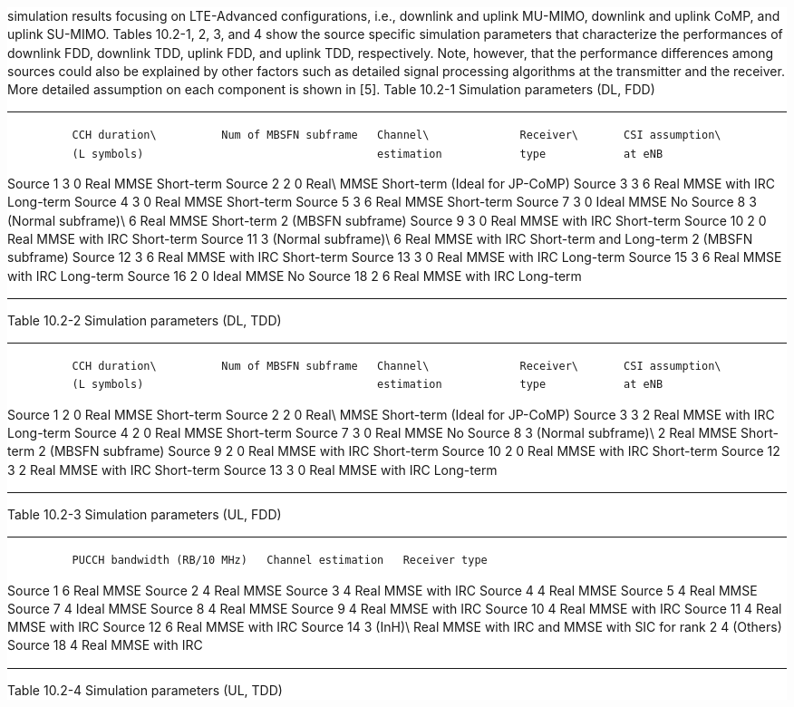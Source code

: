 simulation results focusing on LTE-Advanced configurations, i.e., downlink and
uplink MU-MIMO, downlink and uplink CoMP, and uplink SU-MIMO.
Tables 10.2-1, 2, 3, and 4 show the source specific simulation parameters that
characterize the performances of downlink FDD, downlink TDD, uplink FDD, and
uplink TDD, respectively. Note, however, that the performance differences
among sources could also be explained by other factors such as detailed signal
processing algorithms at the transmitter and the receiver. More detailed
assumption on each component is shown in [5].
Table 10.2-1 Simulation parameters (DL, FDD)
* * *
              CCH duration\          Num of MBSFN subframe   Channel\              Receiver\       CSI assumption\
              (L symbols)                                    estimation            type            at eNB
Source 1 3 0 Real MMSE Short-term
Source 2 2 0 Real\ MMSE Short-term (Ideal for JP-CoMP)
Source 3 3 6 Real MMSE with IRC Long-term
Source 4 3 0 Real MMSE Short-term
Source 5 3 6 Real MMSE Short-term
Source 7 3 0 Ideal MMSE No
Source 8 3 (Normal subframe)\ 6 Real MMSE Short-term 2 (MBSFN subframe)
Source 9 3 0 Real MMSE with IRC Short-term
Source 10 2 0 Real MMSE with IRC Short-term
Source 11 3 (Normal subframe)\ 6 Real MMSE with IRC Short-term and Long-term 2
(MBSFN subframe)
Source 12 3 6 Real MMSE with IRC Short-term
Source 13 3 0 Real MMSE with IRC Long-term
Source 15 3 6 Real MMSE with IRC Long-term
Source 16 2 0 Ideal MMSE No
Source 18 2 6 Real MMSE with IRC Long-term
* * *
Table 10.2-2 Simulation parameters (DL, TDD)
* * *
              CCH duration\          Num of MBSFN subframe   Channel\              Receiver\       CSI assumption\
              (L symbols)                                    estimation            type            at eNB
Source 1 2 0 Real MMSE Short-term
Source 2 2 0 Real\ MMSE Short-term (Ideal for JP-CoMP)
Source 3 3 2 Real MMSE with IRC Long-term
Source 4 2 0 Real MMSE Short-term
Source 7 3 0 Real MMSE No
Source 8 3 (Normal subframe)\ 2 Real MMSE Short-term 2 (MBSFN subframe)
Source 9 2 0 Real MMSE with IRC Short-term
Source 10 2 0 Real MMSE with IRC Short-term
Source 12 3 2 Real MMSE with IRC Short-term
Source 13 3 0 Real MMSE with IRC Long-term
* * *
Table 10.2-3 Simulation parameters (UL, FDD)
* * *
              PUCCH bandwidth (RB/10 MHz)   Channel estimation   Receiver type
Source 1 6 Real MMSE
Source 2 4 Real MMSE
Source 3 4 Real MMSE with IRC
Source 4 4 Real MMSE
Source 5 4 Real MMSE
Source 7 4 Ideal MMSE
Source 8 4 Real MMSE
Source 9 4 Real MMSE with IRC
Source 10 4 Real MMSE with IRC
Source 11 4 Real MMSE with IRC
Source 12 6 Real MMSE with IRC
Source 14 3 (InH)\ Real MMSE with IRC and MMSE with SIC for rank 2 4 (Others)
Source 18 4 Real MMSE with IRC
* * *
Table 10.2-4 Simulation parameters (UL, TDD)